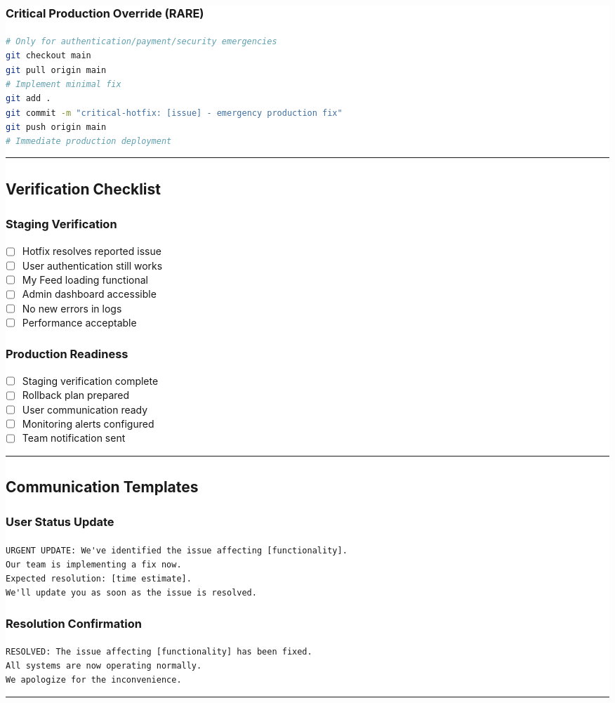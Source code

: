 ### Critical Production Override (RARE)
```bash
# Only for authentication/payment/security emergencies
git checkout main
git pull origin main
# Implement minimal fix
git add .
git commit -m "critical-hotfix: [issue] - emergency production fix"
git push origin main
# Immediate production deployment
```

---

## Verification Checklist

### Staging Verification
- [ ] Hotfix resolves reported issue
- [ ] User authentication still works
- [ ] My Feed loading functional
- [ ] Admin dashboard accessible
- [ ] No new errors in logs
- [ ] Performance acceptable

### Production Readiness
- [ ] Staging verification complete
- [ ] Rollback plan prepared
- [ ] User communication ready
- [ ] Monitoring alerts configured
- [ ] Team notification sent

---

## Communication Templates

### User Status Update
```
URGENT UPDATE: We've identified the issue affecting [functionality].
Our team is implementing a fix now.
Expected resolution: [time estimate].
We'll update you as soon as the issue is resolved.
```

### Resolution Confirmation
```
RESOLVED: The issue affecting [functionality] has been fixed.
All systems are now operating normally.
We apologize for the inconvenience.
```

---